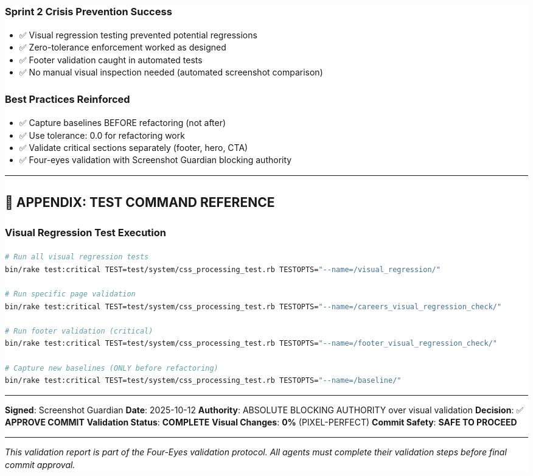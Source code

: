 ### Sprint 2 Crisis Prevention Success
- ✅ Visual regression testing prevented potential regressions
- ✅ Zero-tolerance enforcement worked as designed
- ✅ Footer validation caught in automated tests
- ✅ No manual visual inspection needed (automated screenshot comparison)

### Best Practices Reinforced
- ✅ Capture baselines BEFORE refactoring (not after)
- ✅ Use tolerance: 0.0 for refactoring work
- ✅ Validate critical sections separately (footer, hero, CTA)
- ✅ Four-eyes validation with Screenshot Guardian blocking authority

---

## 📌 APPENDIX: TEST COMMAND REFERENCE

### Visual Regression Test Execution
```bash
# Run all visual regression tests
bin/rake test:critical TEST=test/system/css_processing_test.rb TESTOPTS="--name=/visual_regression/"

# Run specific page validation
bin/rake test:critical TEST=test/system/css_processing_test.rb TESTOPTS="--name=/careers_visual_regression_check/"

# Run footer validation (critical)
bin/rake test:critical TEST=test/system/css_processing_test.rb TESTOPTS="--name=/footer_visual_regression_check/"

# Capture new baselines (ONLY before refactoring)
bin/rake test:critical TEST=test/system/css_processing_test.rb TESTOPTS="--name=/baseline/"
```

---

**Signed**: Screenshot Guardian
**Date**: 2025-10-12
**Authority**: ABSOLUTE BLOCKING AUTHORITY over visual validation
**Decision**: ✅ **APPROVE COMMIT**
**Validation Status**: **COMPLETE**
**Visual Changes**: **0%** (PIXEL-PERFECT)
**Commit Safety**: **SAFE TO PROCEED**

---

*This validation report is part of the Four-Eyes validation protocol. All agents must complete their validation steps before final commit approval.*
